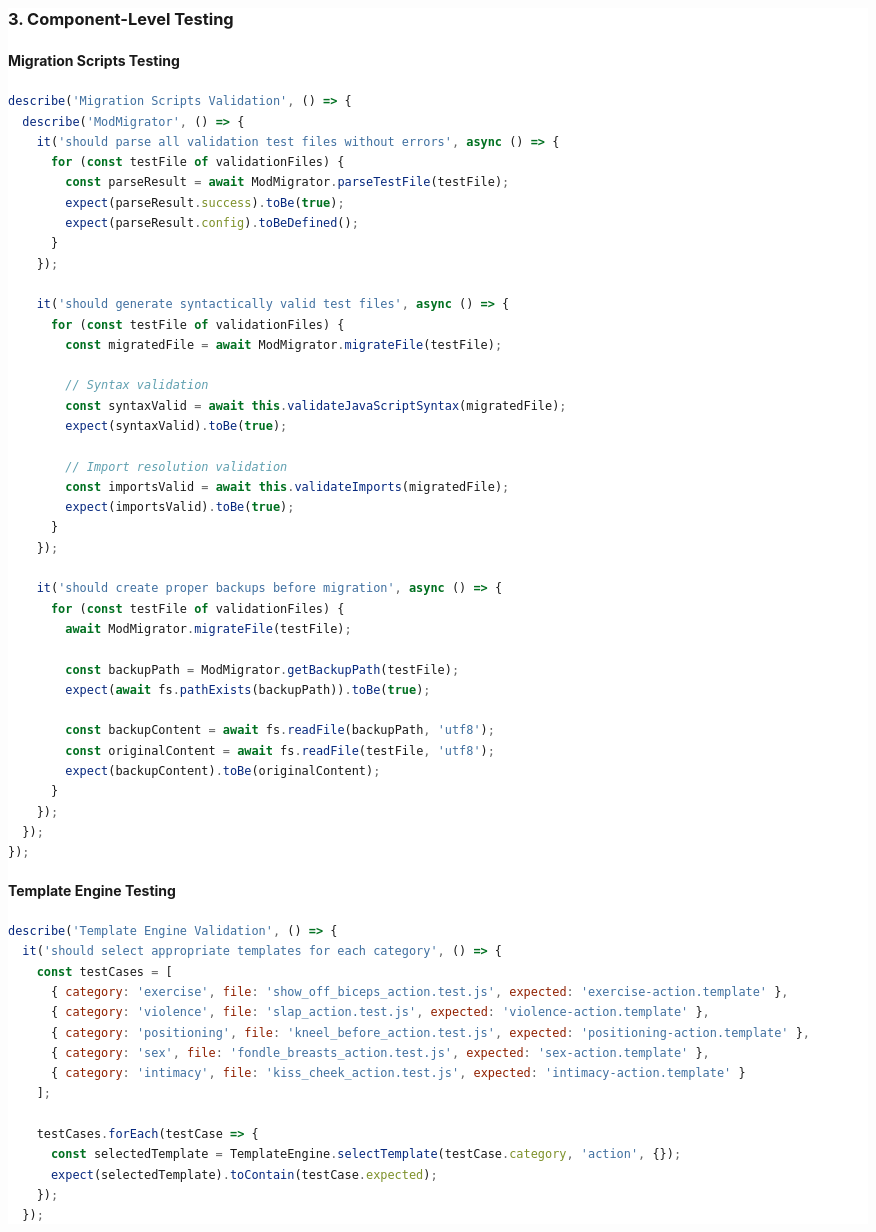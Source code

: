 ### 3. Component-Level Testing

#### Migration Scripts Testing
```javascript
describe('Migration Scripts Validation', () => {
  describe('ModMigrator', () => {
    it('should parse all validation test files without errors', async () => {
      for (const testFile of validationFiles) {
        const parseResult = await ModMigrator.parseTestFile(testFile);
        expect(parseResult.success).toBe(true);
        expect(parseResult.config).toBeDefined();
      }
    });

    it('should generate syntactically valid test files', async () => {
      for (const testFile of validationFiles) {
        const migratedFile = await ModMigrator.migrateFile(testFile);
        
        // Syntax validation
        const syntaxValid = await this.validateJavaScriptSyntax(migratedFile);
        expect(syntaxValid).toBe(true);
        
        // Import resolution validation
        const importsValid = await this.validateImports(migratedFile);
        expect(importsValid).toBe(true);
      }
    });

    it('should create proper backups before migration', async () => {
      for (const testFile of validationFiles) {
        await ModMigrator.migrateFile(testFile);
        
        const backupPath = ModMigrator.getBackupPath(testFile);
        expect(await fs.pathExists(backupPath)).toBe(true);
        
        const backupContent = await fs.readFile(backupPath, 'utf8');
        const originalContent = await fs.readFile(testFile, 'utf8');
        expect(backupContent).toBe(originalContent);
      }
    });
  });
});
```

#### Template Engine Testing
```javascript
describe('Template Engine Validation', () => {
  it('should select appropriate templates for each category', () => {
    const testCases = [
      { category: 'exercise', file: 'show_off_biceps_action.test.js', expected: 'exercise-action.template' },
      { category: 'violence', file: 'slap_action.test.js', expected: 'violence-action.template' },
      { category: 'positioning', file: 'kneel_before_action.test.js', expected: 'positioning-action.template' },
      { category: 'sex', file: 'fondle_breasts_action.test.js', expected: 'sex-action.template' },
      { category: 'intimacy', file: 'kiss_cheek_action.test.js', expected: 'intimacy-action.template' }
    ];

    testCases.forEach(testCase => {
      const selectedTemplate = TemplateEngine.selectTemplate(testCase.category, 'action', {});
      expect(selectedTemplate).toContain(testCase.expected);
    });
  });
```
